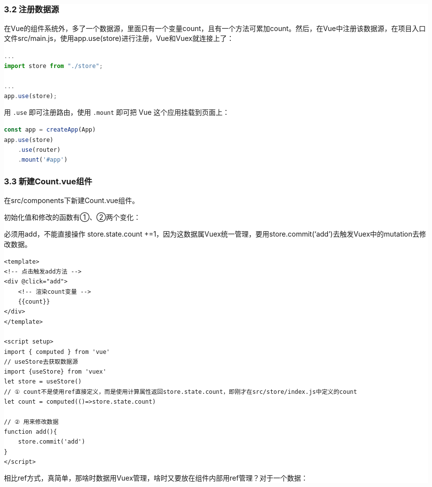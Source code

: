 ### 3.2 注册数据源

在Vue的组件系统外，多了一个数据源，里面只有一个变量count，且有一个方法可累加count。然后，在Vue中注册该数据源，在项目入口文件src/main.js，使用app.use(store)进行注册，Vue和Vuex就连接上了：

```js
...
import store from "./store";

...
app.use(store);
```

用 `.use` 即可注册路由，使用 `.mount` 即可把 Vue 这个应用挂载到页面上：

```js
const app = createApp(App)
app.use(store)
    .use(router)
    .mount('#app')
```

### 3.3 新建Count.vue组件

在src/components下新建Count.vue组件。

初始化值和修改的函数有①、②两个变化：

必须用add，不能直接操作 store.state.count +=1，因为这数据属Vuex统一管理，要用store.commit(‘add’)去触发Vuex中的mutation去修改数据。

```vue
<template>
<!-- 点击触发add方法 -->
<div @click="add">
  	<!-- 渲染count变量 -->
    {{count}}
</div>
</template>

<script setup>
import { computed } from 'vue'
// useStore去获取数据源
import {useStore} from 'vuex'
let store = useStore()
// ① count不是使用ref直接定义，而是使用计算属性返回store.state.count，即刚才在src/store/index.js中定义的count
let count = computed(()=>store.state.count)

// ② 用来修改数据
function add(){
    store.commit('add')
}
</script>
```

相比ref方式，真简单，那啥时数据用Vuex管理，啥时又要放在组件内部用ref管理？对于一个数据：

